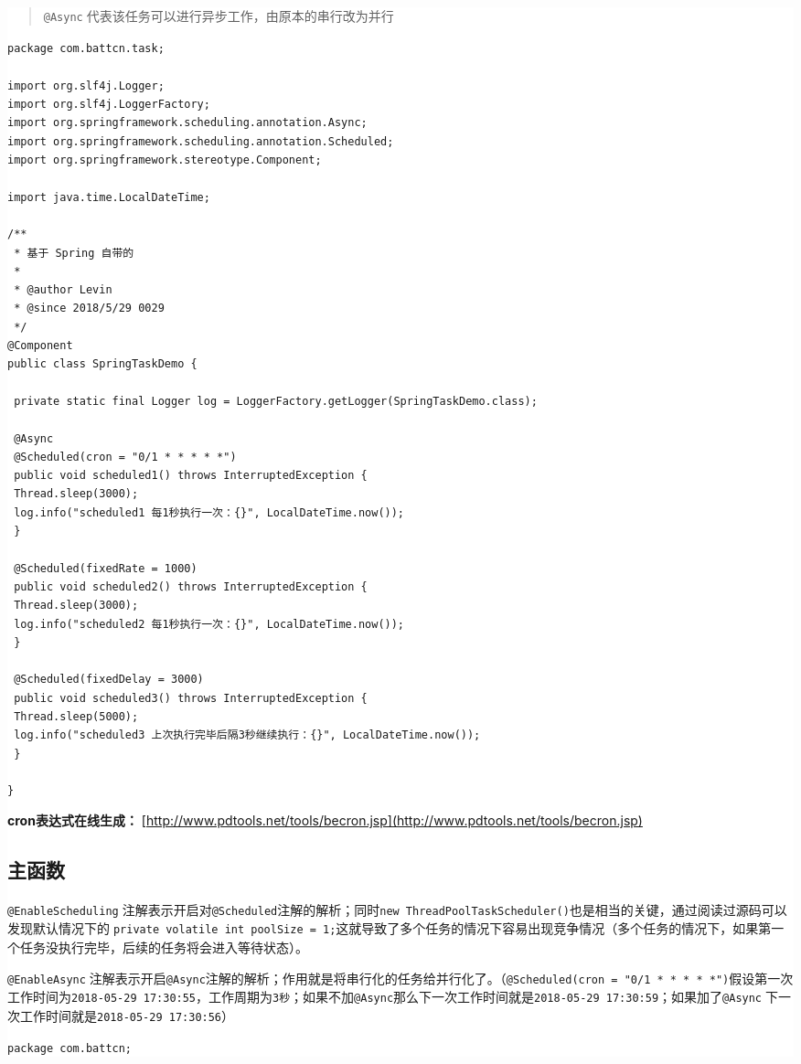 > `@Async` 代表该任务可以进行异步工作，由原本的串行改为并行

    package com.battcn.task;  
      
    import org.slf4j.Logger;  
    import org.slf4j.LoggerFactory;  
    import org.springframework.scheduling.annotation.Async;  
    import org.springframework.scheduling.annotation.Scheduled;  
    import org.springframework.stereotype.Component;  
      
    import java.time.LocalDateTime;  
      
    /**  
     * 基于 Spring 自带的  
     *  
     * @author Levin  
     * @since 2018/5/29 0029  
     */  
    @Component  
    public class SpringTaskDemo {  
      
     private static final Logger log = LoggerFactory.getLogger(SpringTaskDemo.class);  
      
     @Async  
     @Scheduled(cron = "0/1 * * * * *")  
     public void scheduled1() throws InterruptedException {  
     Thread.sleep(3000);  
     log.info("scheduled1 每1秒执行一次：{}", LocalDateTime.now());  
     }  
      
     @Scheduled(fixedRate = 1000)  
     public void scheduled2() throws InterruptedException {  
     Thread.sleep(3000);  
     log.info("scheduled2 每1秒执行一次：{}", LocalDateTime.now());  
     }  
      
     @Scheduled(fixedDelay = 3000)  
     public void scheduled3() throws InterruptedException {  
     Thread.sleep(5000);  
     log.info("scheduled3 上次执行完毕后隔3秒继续执行：{}", LocalDateTime.now());  
     }  
      
    }  

**cron表达式在线生成：** [http://www.pdtools.net/tools/becron.jsp](http://www.pdtools.net/tools/becron.jsp)

[](#主函数 "主函数")主函数
-----------------

`@EnableScheduling` 注解表示开启对`@Scheduled`注解的解析；同时`new ThreadPoolTaskScheduler()`也是相当的关键，通过阅读过源码可以发现默认情况下的 `private volatile int poolSize = 1;`这就导致了多个任务的情况下容易出现竞争情况（多个任务的情况下，如果第一个任务没执行完毕，后续的任务将会进入等待状态）。

`@EnableAsync` 注解表示开启`@Async`注解的解析；作用就是将串行化的任务给并行化了。（`@Scheduled(cron = "0/1 * * * * *")`假设第一次工作时间为`2018-05-29 17:30:55`，工作周期为`3秒`；如果不加`@Async`那么下一次工作时间就是`2018-05-29 17:30:59`；如果加了`@Async` 下一次工作时间就是`2018-05-29 17:30:56`）

    package com.battcn;  
      